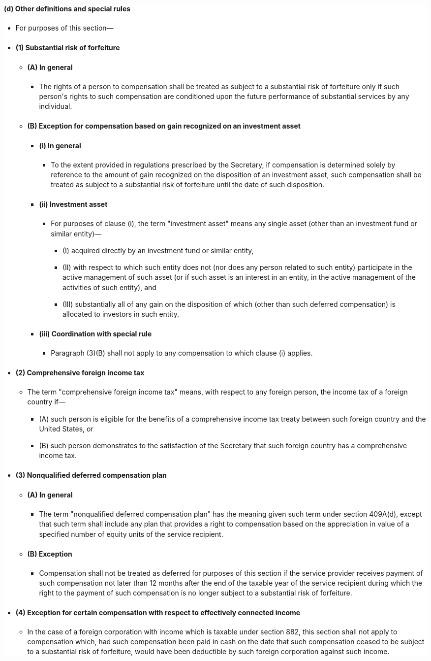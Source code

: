 #### (d) Other definitions and special rules
* For purposes of this section—

* #### (1) Substantial risk of forfeiture
  * #### (A) In general
    * The rights of a person to compensation shall be treated as subject to a substantial risk of forfeiture only if such person's rights to such compensation are conditioned upon the future performance of substantial services by any individual.

  * #### (B) Exception for compensation based on gain recognized on an investment asset
    * #### (i) In general
      * To the extent provided in regulations prescribed by the Secretary, if compensation is determined solely by reference to the amount of gain recognized on the disposition of an investment asset, such compensation shall be treated as subject to a substantial risk of forfeiture until the date of such disposition.

    * #### (ii) Investment asset
      * For purposes of clause (i), the term "investment asset" means any single asset (other than an investment fund or similar entity)—

        * (I) acquired directly by an investment fund or similar entity,

        * (II) with respect to which such entity does not (nor does any person related to such entity) participate in the active management of such asset (or if such asset is an interest in an entity, in the active management of the activities of such entity), and

        * (III) substantially all of any gain on the disposition of which (other than such deferred compensation) is allocated to investors in such entity.

    * #### (iii) Coordination with special rule
      * Paragraph (3)(B) shall not apply to any compensation to which clause (i) applies.

* #### (2) Comprehensive foreign income tax
  * The term "comprehensive foreign income tax" means, with respect to any foreign person, the income tax of a foreign country if—

    * (A) such person is eligible for the benefits of a comprehensive income tax treaty between such foreign country and the United States, or

    * (B) such person demonstrates to the satisfaction of the Secretary that such foreign country has a comprehensive income tax.

* #### (3) Nonqualified deferred compensation plan
  * #### (A) In general
    * The term "nonqualified deferred compensation plan" has the meaning given such term under section 409A(d), except that such term shall include any plan that provides a right to compensation based on the appreciation in value of a specified number of equity units of the service recipient.

  * #### (B) Exception
    * Compensation shall not be treated as deferred for purposes of this section if the service provider receives payment of such compensation not later than 12 months after the end of the taxable year of the service recipient during which the right to the payment of such compensation is no longer subject to a substantial risk of forfeiture.

* #### (4) Exception for certain compensation with respect to effectively connected income
  * In the case of a foreign corporation with income which is taxable under section 882, this section shall not apply to compensation which, had such compensation been paid in cash on the date that such compensation ceased to be subject to a substantial risk of forfeiture, would have been deductible by such foreign corporation against such income.
